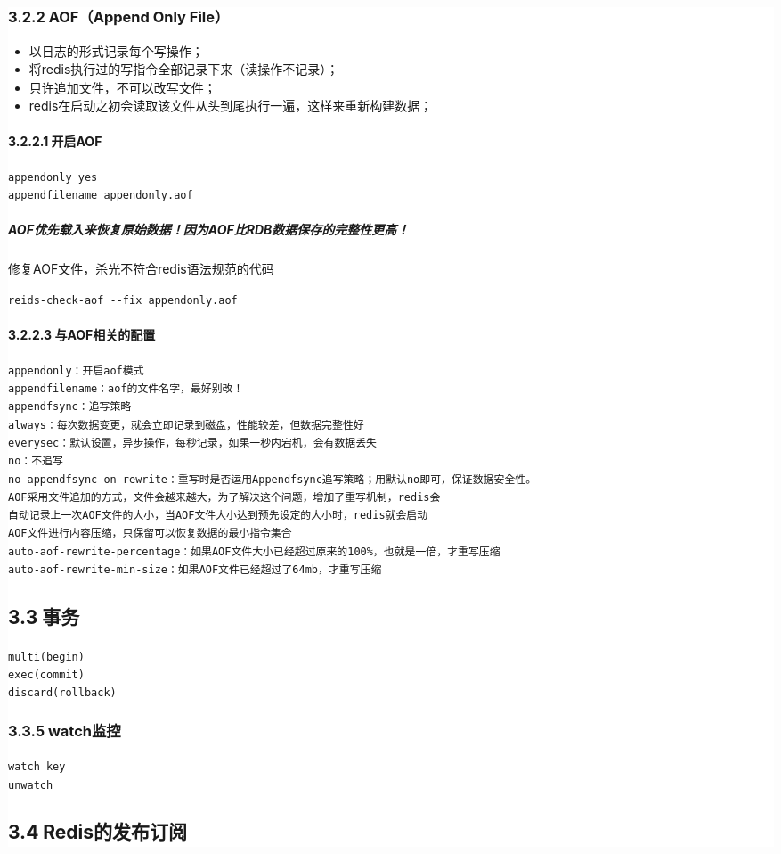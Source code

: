 ### 3.2.2 AOF（Append Only File）

* 以日志的形式记录每个写操作；
* 将redis执行过的写指令全部记录下来（读操作不记录）；
* 只许追加文件，不可以改写文件；
* redis在启动之初会读取该文件从头到尾执行一遍，这样来重新构建数据；

#### 3.2.2.1 开启AOF

```
appendonly yes
appendfilename appendonly.aof
```

##### AOF优先载入来恢复原始数据！因为AOF比RDB数据保存的完整性更高！

修复AOF文件，杀光不符合redis语法规范的代码

```
reids-check-aof --fix appendonly.aof
```

#### 3.2.2.3 与AOF相关的配置

    appendonly：开启aof模式
    appendfilename：aof的文件名字，最好别改！
    appendfsync：追写策略
    always：每次数据变更，就会立即记录到磁盘，性能较差，但数据完整性好
    everysec：默认设置，异步操作，每秒记录，如果一秒内宕机，会有数据丢失
    no：不追写
    no-appendfsync-on-rewrite：重写时是否运用Appendfsync追写策略；用默认no即可，保证数据安全性。
    AOF采用文件追加的方式，文件会越来越大，为了解决这个问题，增加了重写机制，redis会
    自动记录上一次AOF文件的大小，当AOF文件大小达到预先设定的大小时，redis就会启动
    AOF文件进行内容压缩，只保留可以恢复数据的最小指令集合
    auto-aof-rewrite-percentage：如果AOF文件大小已经超过原来的100%，也就是一倍，才重写压缩
    auto-aof-rewrite-min-size：如果AOF文件已经超过了64mb，才重写压缩

## 3.3 事务

```shell
multi(begin)
exec(commit) 
discard(rollback)
```

### 3.3.5 watch监控

```shell
watch key
unwatch
```

## 3.4 Redis的发布订阅
